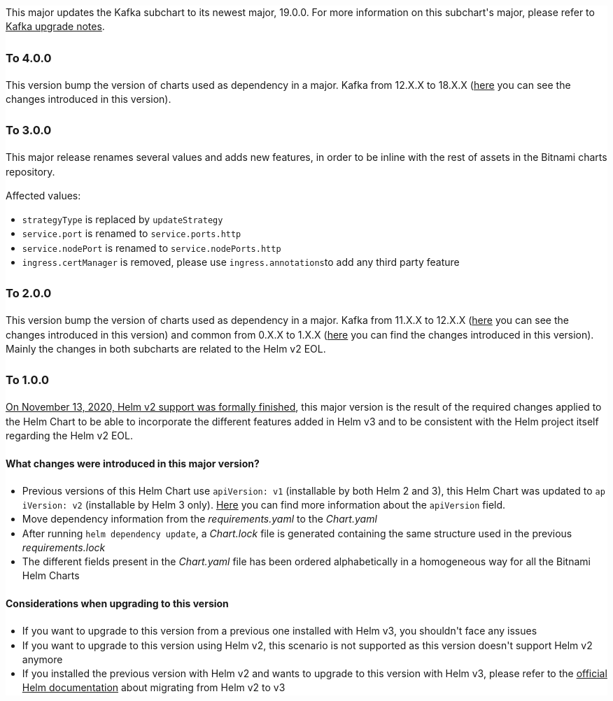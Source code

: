 This major updates the Kafka subchart to its newest major, 19.0.0. For more information on this subchart's major, please refer to [Kafka upgrade notes](https://github.com/bitnami/charts/tree/main/bitnami/kafka#to-1900).

### To 4.0.0

This version bump the version of charts used as dependency in a major. Kafka from 12.X.X to 18.X.X ([here](https://github.com/bitnami/charts/tree/main/bitnami/kafka#to-1800) you can see the changes introduced in this version).

### To 3.0.0

This major release renames several values and adds new features, in order to be inline with the rest of assets in the Bitnami charts repository.

Affected values:

- `strategyType` is replaced by `updateStrategy`
- `service.port` is renamed to `service.ports.http`
- `service.nodePort` is renamed to `service.nodePorts.http`
- `ingress.certManager` is removed, please use `ingress.annotations`to add any third party feature

### To 2.0.0

This version bump the version of charts used as dependency in a major. Kafka from 11.X.X to 12.X.X ([here](https://github.com/bitnami/charts/tree/main/bitnami/kafka#to-1220) you can see the changes introduced in this version) and common from 0.X.X to 1.X.X ([here](https://github.com/bitnami/charts/tree/main/bitnami/common#to-100) you can find the changes introduced in this version). Mainly the changes in both subcharts are related to the Helm v2 EOL.

### To 1.0.0

[On November 13, 2020, Helm v2 support was formally finished](https://github.com/helm/charts#status-of-the-project), this major version is the result of the required changes applied to the Helm Chart to be able to incorporate the different features added in Helm v3 and to be consistent with the Helm project itself regarding the Helm v2 EOL.

#### What changes were introduced in this major version?

- Previous versions of this Helm Chart use `apiVersion: v1` (installable by both Helm 2 and 3), this Helm Chart was updated to `apiVersion: v2` (installable by Helm 3 only). [Here](https://helm.sh/docs/topics/charts/#the-apiversion-field) you can find more information about the `apiVersion` field.
- Move dependency information from the *requirements.yaml* to the *Chart.yaml*
- After running `helm dependency update`, a *Chart.lock* file is generated containing the same structure used in the previous *requirements.lock*
- The different fields present in the *Chart.yaml* file has been ordered alphabetically in a homogeneous way for all the Bitnami Helm Charts

#### Considerations when upgrading to this version

- If you want to upgrade to this version from a previous one installed with Helm v3, you shouldn't face any issues
- If you want to upgrade to this version using Helm v2, this scenario is not supported as this version doesn't support Helm v2 anymore
- If you installed the previous version with Helm v2 and wants to upgrade to this version with Helm v3, please refer to the [official Helm documentation](https://helm.sh/docs/topics/v2_v3_migration/#migration-use-cases) about migrating from Helm v2 to v3
